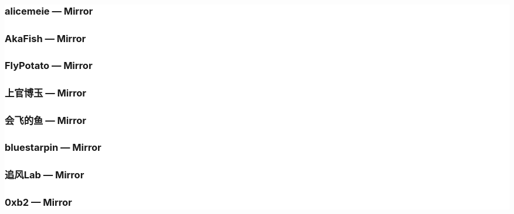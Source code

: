 







###  alicemeie — Mirror







###  AkaFish — Mirror









###  FlyPotato — Mirror







###  上官博玉 — Mirror













###  会飞的鱼 — Mirror







###  bluestarpin — Mirror







###  追风Lab — Mirror







###  0xb2 — Mirror


